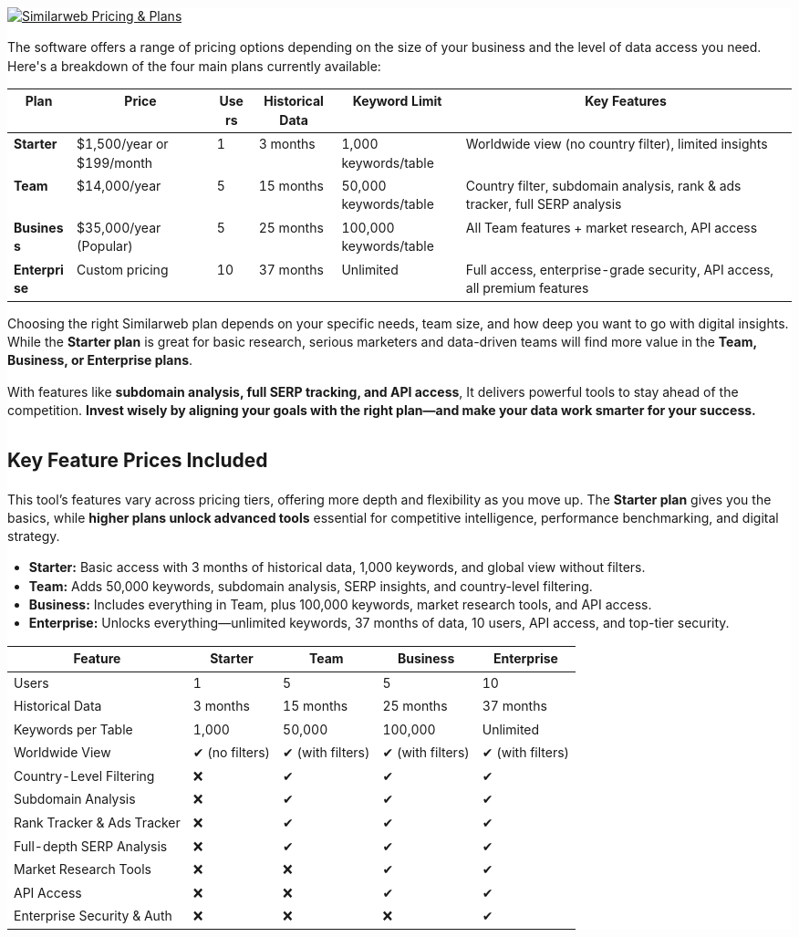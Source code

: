 <a href="https://afftrend.com/similarweb">
  <img src="https://drive.google.com/uc?export=view&id=15EGAv8OW868fQ3jXCB3i44L1XxwaUaSn"  alt="Similarweb Pricing & Plans">
</a>

The software offers a range of pricing options depending on the size of your business and the level of data access you need. Here's a breakdown of the four main plans currently available:

| **Plan** | **Price** | **Users** | **Historical Data** | **Keyword Limit** | **Key Features** |
| --- | --- | --- | --- | --- | --- |
| **Starter** | $1,500/year or $199/month | 1 | 3 months | 1,000 keywords/table | Worldwide view (no country filter), limited insights |
| **Team** | $14,000/year | 5 | 15 months | 50,000 keywords/table | Country filter, subdomain analysis, rank & ads tracker, full SERP analysis |
| **Business** | $35,000/year (Popular) | 5 | 25 months | 100,000 keywords/table | All Team features + market research, API access |
| **Enterprise** | Custom pricing | 10 | 37 months | Unlimited | Full access, enterprise-grade security, API access, all premium features |

Choosing the right Similarweb plan depends on your specific needs, team size, and how deep you want to go with digital insights. While the **Starter plan** is great for basic research, serious marketers and data-driven teams will find more value in the **Team, Business, or Enterprise plans**. 

With features like **subdomain analysis, full SERP tracking, and API access**, It delivers powerful tools to stay ahead of the competition. **Invest wisely by aligning your goals with the right plan—and make your data work smarter for your success.**

## Key Feature Prices Included

This tool’s features vary across pricing tiers, offering more depth and flexibility as you move up. The **Starter plan** gives you the basics, while **higher plans unlock advanced tools** essential for competitive intelligence, performance benchmarking, and digital strategy.

- **Starter:** Basic access with 3 months of historical data, 1,000 keywords, and global view without filters.
- **Team:** Adds 50,000 keywords, subdomain analysis, SERP insights, and country-level filtering.
- **Business:** Includes everything in Team, plus 100,000 keywords, market research tools, and API access.
- **Enterprise:** Unlocks everything—unlimited keywords, 37 months of data, 10 users, API access, and top-tier security.

| **Feature** | **Starter** | **Team** | **Business** | **Enterprise** |
| --- | --- | --- | --- | --- |
| Users | 1 | 5 | 5 | 10 |
| Historical Data | 3 months | 15 months | 25 months | 37 months |
| Keywords per Table | 1,000 | 50,000 | 100,000 | Unlimited |
| Worldwide View | ✔ (no filters) | ✔ (with filters) | ✔ (with filters) | ✔ (with filters) |
| Country-Level Filtering | ❌ | ✔ | ✔ | ✔ |
| Subdomain Analysis | ❌ | ✔ | ✔ | ✔ |
| Rank Tracker & Ads Tracker | ❌ | ✔ | ✔ | ✔ |
| Full-depth SERP Analysis | ❌ | ✔ | ✔ | ✔ |
| Market Research Tools | ❌ | ❌ | ✔ | ✔ |
| API Access | ❌ | ❌ | ✔ | ✔ |
| Enterprise Security & Auth | ❌ | ❌ | ❌ | ✔ |
